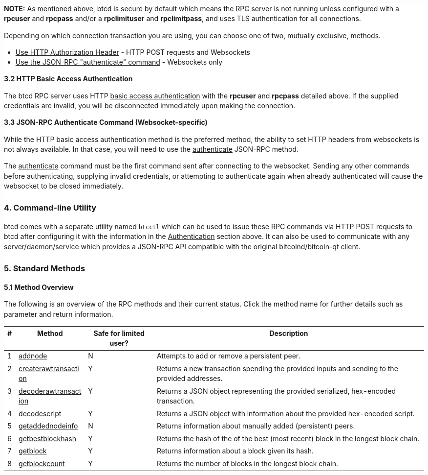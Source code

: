 **NOTE:** As mentioned above, btcd is secure by default which means the RPC
server is not running unless configured with a **rpcuser** and **rpcpass**
and/or a **rpclimituser** and **rpclimitpass**, and uses TLS authentication for
all connections.

Depending on which connection transaction you are using, you can choose one of
two, mutually exclusive, methods.
- [Use HTTP Authorization Header](#HTTPAuth) - HTTP POST requests and Websockets
- [Use the JSON-RPC "authenticate" command](#JSONAuth) - Websockets only

<a name="HTTPAuth" />

**3.2 HTTP Basic Access Authentication**<br />

The btcd RPC server uses HTTP [basic access authentication](http://en.wikipedia.org/wiki/Basic_access_authentication) with the **rpcuser**
and **rpcpass** detailed above.  If the supplied credentials are invalid, you
will be disconnected immediately upon making the connection.

<a name="JSONAuth" />

**3.3 JSON-RPC Authenticate Command (Websocket-specific)**<br />

While the HTTP basic access authentication method is the preferred method, the
ability to set HTTP headers from websockets is not always available.  In that
case, you will need to use the [authenticate](#authenticate) JSON-RPC method.

The [authenticate](#authenticate) command must be the first command sent after
connecting to the websocket.  Sending any other commands before authenticating,
supplying invalid credentials, or attempting to authenticate again when already
authenticated will cause the websocket to be closed immediately.


<a name="CLIUtil" />

### 4. Command-line Utility

btcd comes with a separate utility named `btcctl` which can be used to issue
these RPC commands via HTTP POST requests to btcd after configuring it with the
information in the [Authentication](#Authentication) section above.  It can also
be used to communicate with any server/daemon/service which provides a JSON-RPC
API compatible with the original bitcoind/bitcoin-qt client.

<a name="Methods" />

### 5. Standard Methods

<a name="MethodOverview" />

**5.1 Method Overview**<br />

The following is an overview of the RPC methods and their current status.  Click
the method name for further details such as parameter and return information.

| #   | Method                                        | Safe for limited user? | Description                                                                                                                                                                                                                                                                        |
| --- | --------------------------------------------- | ---------------------- | ---------------------------------------------------------------------------------------------------------------------------------------------------------------------------------------------------------------------------------------------------------------------------------- |
| 1   | [addnode](#addnode)                           | N                      | Attempts to add or remove a persistent peer.                                                                                                                                                                                                                                       |
| 2   | [createrawtransaction](#createrawtransaction) | Y                      | Returns a new transaction spending the provided inputs and sending to the provided addresses.                                                                                                                                                                                      |
| 3   | [decoderawtransaction](#decoderawtransaction) | Y                      | Returns a JSON object representing the provided serialized, hex-encoded transaction.                                                                                                                                                                                               |
| 4   | [decodescript](#decodescript)                 | Y                      | Returns a JSON object with information about the provided hex-encoded script.                                                                                                                                                                                                      |
| 5   | [getaddednodeinfo](#getaddednodeinfo)         | N                      | Returns information about manually added (persistent) peers.                                                                                                                                                                                                                       |
| 6   | [getbestblockhash](#getbestblockhash)         | Y                      | Returns the hash of the of the best (most recent) block in the longest block chain.                                                                                                                                                                                                |
| 7   | [getblock](#getblock)                         | Y                      | Returns information about a block given its hash.                                                                                                                                                                                                                                  |
| 8   | [getblockcount](#getblockcount)               | Y                      | Returns the number of blocks in the longest block chain.                                                                                                                                                                                                                           |